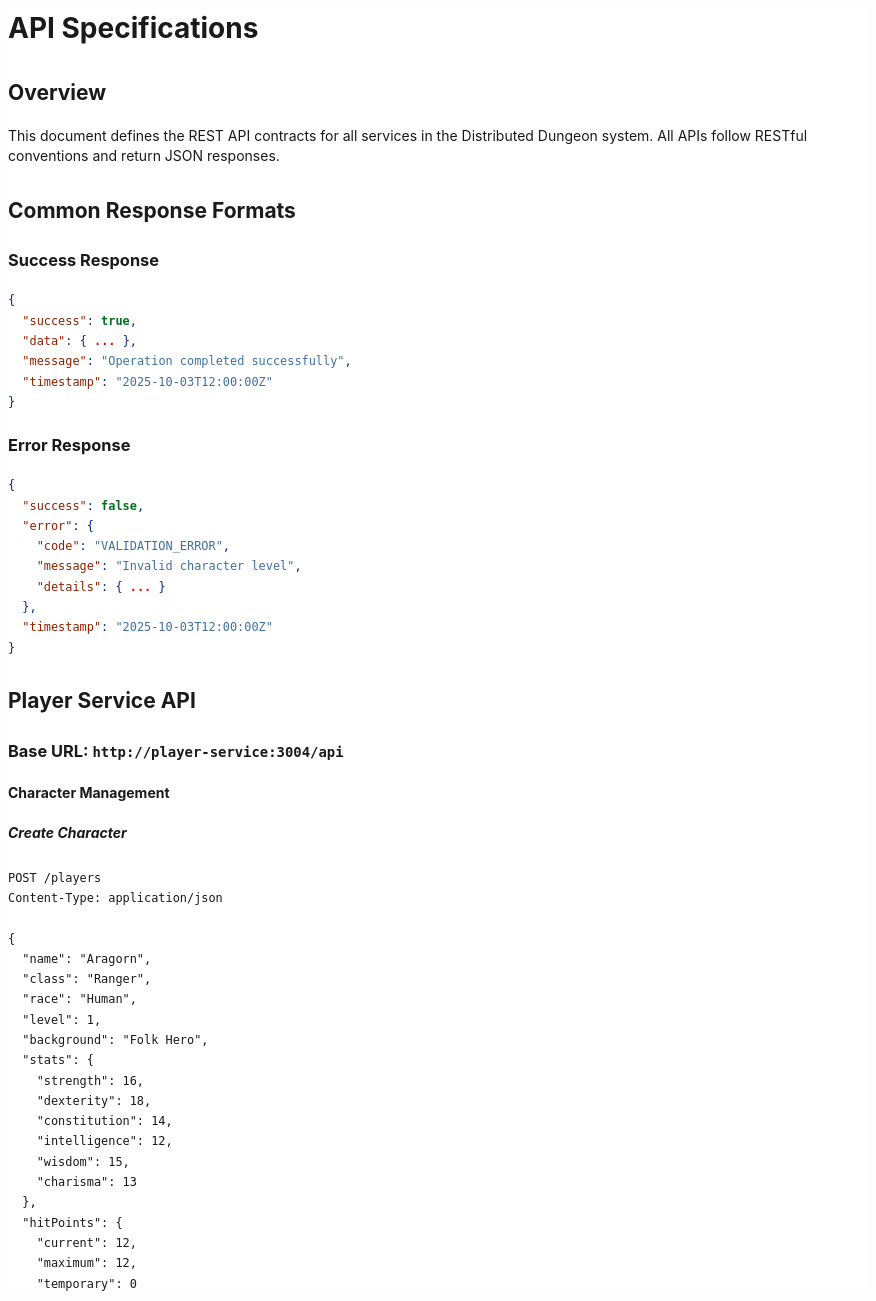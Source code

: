 # API Specifications

## Overview

This document defines the REST API contracts for all services in the Distributed Dungeon system. All APIs follow RESTful conventions and return JSON responses.

## Common Response Formats

### Success Response
```json
{
  "success": true,
  "data": { ... },
  "message": "Operation completed successfully",
  "timestamp": "2025-10-03T12:00:00Z"
}
```

### Error Response
```json
{
  "success": false,
  "error": {
    "code": "VALIDATION_ERROR",
    "message": "Invalid character level",
    "details": { ... }
  },
  "timestamp": "2025-10-03T12:00:00Z"
}
```

## Player Service API

### Base URL: `http://player-service:3004/api`

#### Character Management

##### Create Character
```http
POST /players
Content-Type: application/json

{
  "name": "Aragorn",
  "class": "Ranger",
  "race": "Human",
  "level": 1,
  "background": "Folk Hero",
  "stats": {
    "strength": 16,
    "dexterity": 18,
    "constitution": 14,
    "intelligence": 12,
    "wisdom": 15,
    "charisma": 13
  },
  "hitPoints": {
    "current": 12,
    "maximum": 12,
    "temporary": 0
```